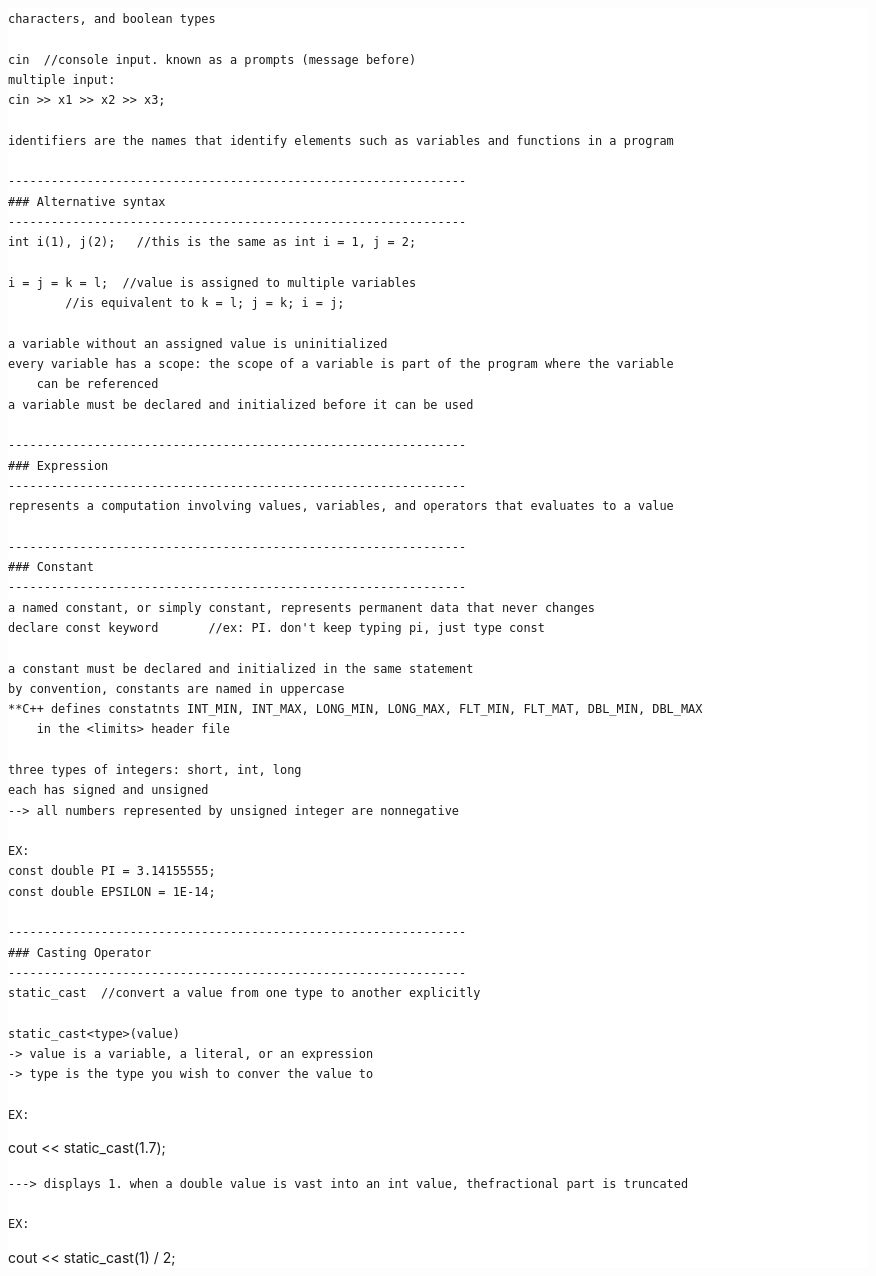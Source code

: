 ```
characters, and boolean types

cin  //console input. known as a prompts (message before)
multiple input:
cin >> x1 >> x2 >> x3;

identifiers are the names that identify elements such as variables and functions in a program

----------------------------------------------------------------
### Alternative syntax
----------------------------------------------------------------
int i(1), j(2);   //this is the same as int i = 1, j = 2;

i = j = k = l;  //value is assigned to multiple variables
		//is equivalent to k = l; j = k; i = j;

a variable without an assigned value is uninitialized
every variable has a scope: the scope of a variable is part of the program where the variable
	can be referenced
a variable must be declared and initialized before it can be used

----------------------------------------------------------------
### Expression
----------------------------------------------------------------
represents a computation involving values, variables, and operators that evaluates to a value

----------------------------------------------------------------
### Constant
----------------------------------------------------------------
a named constant, or simply constant, represents permanent data that never changes
declare const keyword		//ex: PI. don't keep typing pi, just type const

a constant must be declared and initialized in the same statement
by convention, constants are named in uppercase
**C++ defines constatnts INT_MIN, INT_MAX, LONG_MIN, LONG_MAX, FLT_MIN, FLT_MAT, DBL_MIN, DBL_MAX
	in the <limits> header file

three types of integers: short, int, long
each has signed and unsigned
--> all numbers represented by unsigned integer are nonnegative

EX: 
const double PI = 3.14155555;
const double EPSILON = 1E-14;

----------------------------------------------------------------
### Casting Operator
----------------------------------------------------------------
static_cast  //convert a value from one type to another explicitly

static_cast<type>(value)
-> value is a variable, a literal, or an expression
-> type is the type you wish to conver the value to

EX: 
```
cout << static_cast<int>(1.7);
```
---> displays 1. when a double value is vast into an int value, thefractional part is truncated

EX:
```
cout << static_cast<double>(1) / 2;
```
```